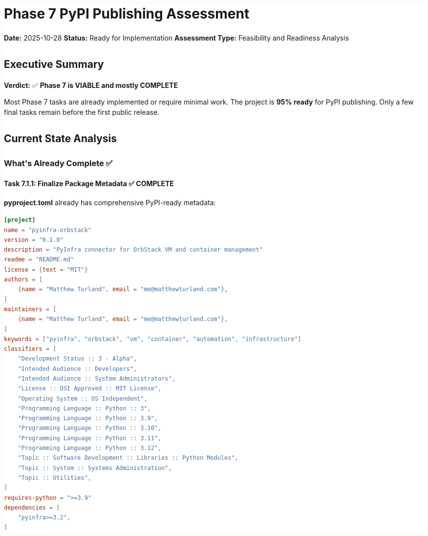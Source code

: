 # Phase 7 PyPI Publishing Assessment

**Date:** 2025-10-28
**Status:** Ready for Implementation
**Assessment Type:** Feasibility and Readiness Analysis

## Executive Summary

**Verdict:** ✅ **Phase 7 is VIABLE and mostly COMPLETE**

Most Phase 7 tasks are already implemented or require minimal work. The project is **95% ready** for PyPI publishing. Only a few final tasks remain before the first public release.

## Current State Analysis

### What's Already Complete ✅

#### Task 7.1.1: Finalize Package Metadata ✅ **COMPLETE**

**pyproject.toml** already has comprehensive PyPI-ready metadata:

```toml
[project]
name = "pyinfra-orbstack"
version = "0.1.0"
description = "PyInfra connector for OrbStack VM and container management"
readme = "README.md"
license = {text = "MIT"}
authors = [
    {name = "Matthew Turland", email = "me@matthewturland.com"},
]
maintainers = [
    {name = "Matthew Turland", email = "me@matthewturland.com"},
]
keywords = ["pyinfra", "orbstack", "vm", "container", "automation", "infrastructure"]
classifiers = [
    "Development Status :: 3 - Alpha",
    "Intended Audience :: Developers",
    "Intended Audience :: System Administrators",
    "License :: OSI Approved :: MIT License",
    "Operating System :: OS Independent",
    "Programming Language :: Python :: 3",
    "Programming Language :: Python :: 3.9",
    "Programming Language :: Python :: 3.10",
    "Programming Language :: Python :: 3.11",
    "Programming Language :: Python :: 3.12",
    "Topic :: Software Development :: Libraries :: Python Modules",
    "Topic :: System :: Systems Administration",
    "Topic :: Utilities",
]
requires-python = ">=3.9"
dependencies = [
    "pyinfra>=3.2",
]
```
